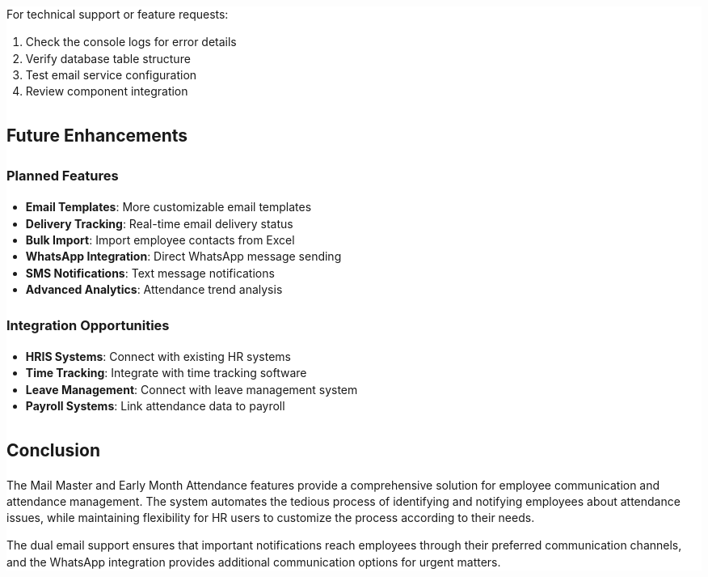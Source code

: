 For technical support or feature requests:
1. Check the console logs for error details
2. Verify database table structure
3. Test email service configuration
4. Review component integration

## Future Enhancements

### Planned Features
- **Email Templates**: More customizable email templates
- **Delivery Tracking**: Real-time email delivery status
- **Bulk Import**: Import employee contacts from Excel
- **WhatsApp Integration**: Direct WhatsApp message sending
- **SMS Notifications**: Text message notifications
- **Advanced Analytics**: Attendance trend analysis

### Integration Opportunities
- **HRIS Systems**: Connect with existing HR systems
- **Time Tracking**: Integrate with time tracking software
- **Leave Management**: Connect with leave management system
- **Payroll Systems**: Link attendance data to payroll

## Conclusion

The Mail Master and Early Month Attendance features provide a comprehensive solution for employee communication and attendance management. The system automates the tedious process of identifying and notifying employees about attendance issues, while maintaining flexibility for HR users to customize the process according to their needs.

The dual email support ensures that important notifications reach employees through their preferred communication channels, and the WhatsApp integration provides additional communication options for urgent matters.
